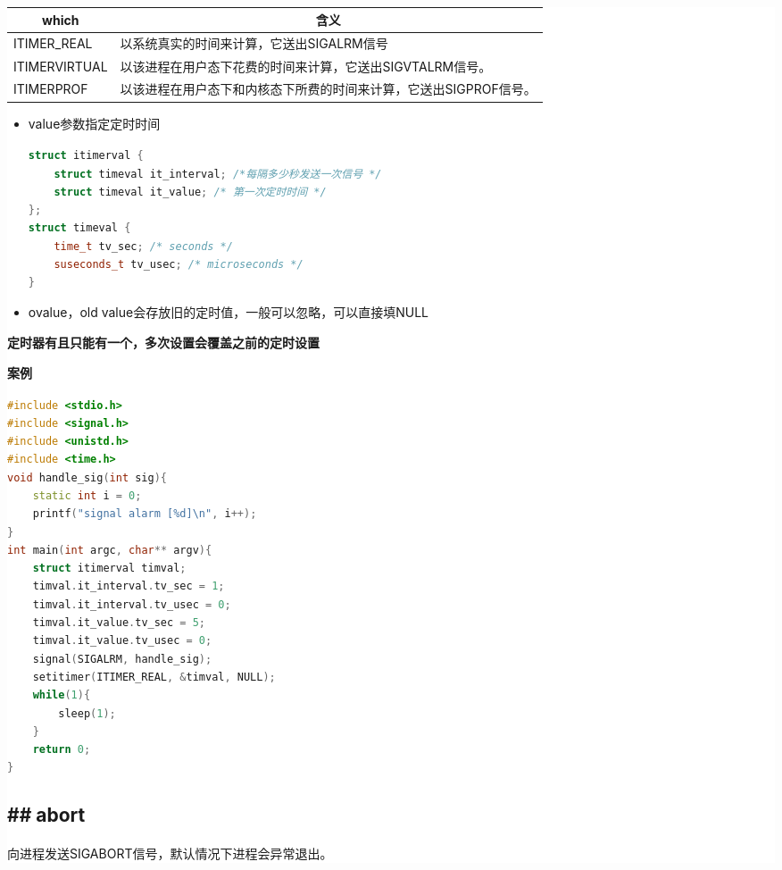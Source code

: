   | which         | 含义                                                         |
  | ------------- | ------------------------------------------------------------ |
  | ITIMER_REAL   | 以系统真实的时间来计算，它送出SIGALRM信号                    |
  | ITIMERVIRTUAL | 以该进程在用户态下花费的时间来计算，它送出SIGVTALRM信号。    |
  | ITIMERPROF    | 以该进程在用户态下和内核态下所费的时间来计算，它送出SIGPROF信号。 |

- value参数指定定时时间

  ```c++
  struct itimerval {
      struct timeval it_interval; /*每隔多少秒发送一次信号 */
      struct timeval it_value; /* 第一次定时时间 */
  };
  struct timeval {
      time_t tv_sec; /* seconds */
      suseconds_t tv_usec; /* microseconds */
  }
  ```

- ovalue，old value会存放旧的定时值，一般可以忽略，可以直接填NULL

**定时器有且只能有一个，多次设置会覆盖之前的定时设置**

**案例**

```c++
#include <stdio.h>
#include <signal.h>
#include <unistd.h>
#include <time.h>
void handle_sig(int sig){
    static int i = 0;
    printf("signal alarm [%d]\n", i++);
}
int main(int argc, char** argv){
    struct itimerval timval;
    timval.it_interval.tv_sec = 1;
    timval.it_interval.tv_usec = 0;
    timval.it_value.tv_sec = 5;
    timval.it_value.tv_usec = 0;
    signal(SIGALRM, handle_sig);
    setitimer(ITIMER_REAL, &timval, NULL);
    while(1){
        sleep(1);
    }
    return 0;
}
```

## ## abort

向进程发送SIGABORT信号，默认情况下进程会异常退出。
